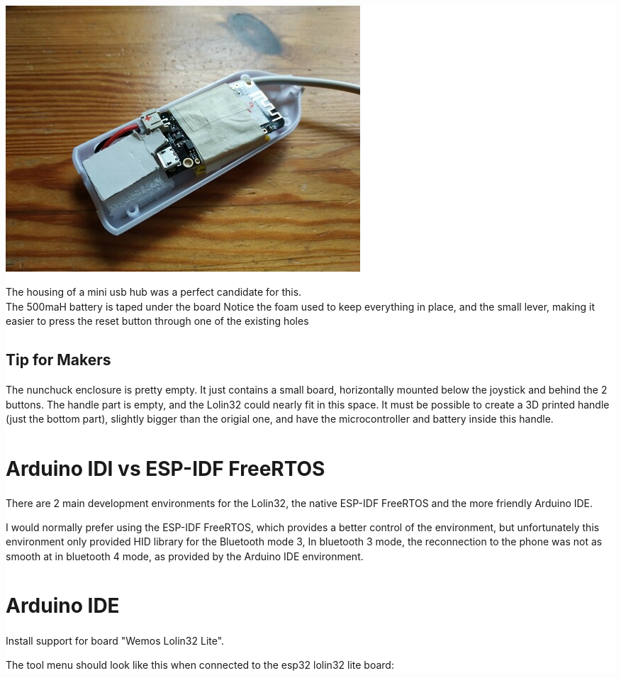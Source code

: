 ![Assembly ](images/IMG_20210308_102711.jpg)

The housing of a mini usb hub was a perfect candidate for this.    
The 500maH battery is taped under the board 
Notice the foam used to keep everything in place, and the small lever, making it easier to press the reset button through one of the existing holes

## Tip for Makers

The nunchuck enclosure is pretty empty. It just contains a small board, horizontally mounted below the joystick and behind the 2 buttons. 
The handle part is empty, and the Lolin32 could nearly fit in this space. It must be possible to create a 3D printed handle (just the bottom part), slightly bigger
than the origial one, and have the microcontroller and battery inside this handle.

# Arduino IDI vs ESP-IDF FreeRTOS 

There are 2 main development environments for the Lolin32, the native ESP-IDF FreeRTOS and the more friendly Arduino IDE.

I would normally prefer using the ESP-IDF FreeRTOS, which provides a better control of the environment, but unfortunately this environment only provided 
HID library for the Bluetooth mode 3, In bluetooth 3 mode, the reconnection to the phone was not as smooth at in bluetooth 4 mode, as provided by the Arduino IDE environment.


# Arduino IDE

Install support for board "Wemos Lolin32 Lite".    

The tool menu should look like this when connected to the esp32 lolin32 lite board:
